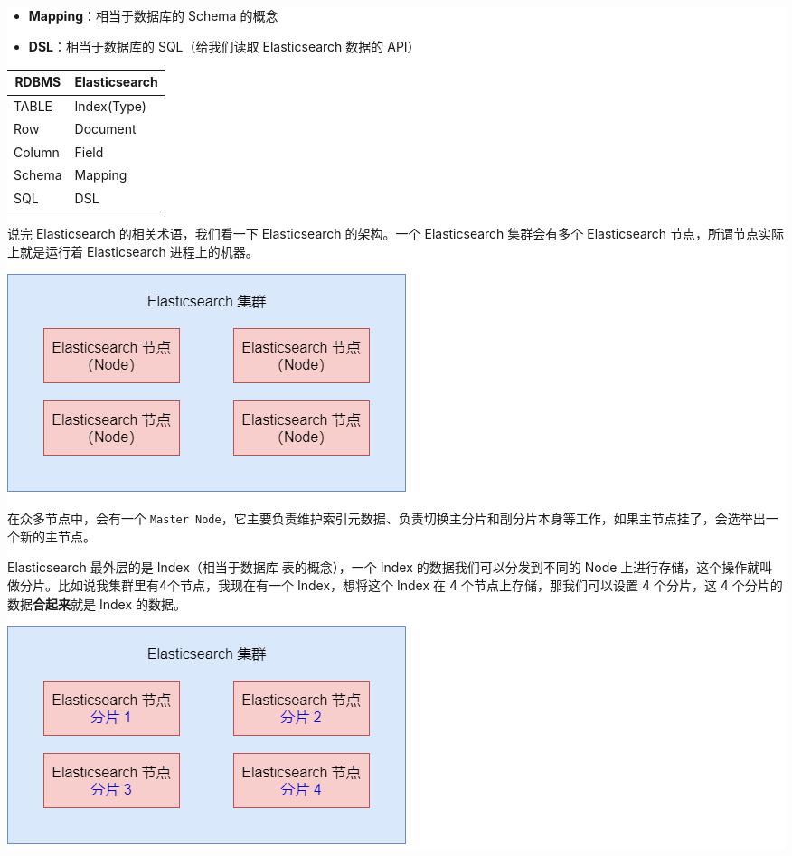 - **Mapping**：相当于数据库的 Schema 的概念

- **DSL**：相当于数据库的 SQL（给我们读取 Elasticsearch 数据的 API）



| RDBMS  | Elasticsearch |
| ------ | ------------- |
| TABLE  | Index(Type)   |
| Row    | Document      |
| Column | Field         |
| Schema | Mapping       |
| SQL    | DSL           |



说完 Elasticsearch 的相关术语，我们看一下 Elasticsearch 的架构。一个 Elasticsearch 集群会有多个 Elasticsearch 节点，所谓节点实际上就是运行着 Elasticsearch 进程上的机器。

![Elasticsearch集群](Elasticsearch-介绍/Elasticsearch集群.png)



在众多节点中，会有一个 `Master Node`，它主要负责维护索引元数据、负责切换主分片和副分片本身等工作，如果主节点挂了，会选举出一个新的主节点。



Elasticsearch 最外层的是 Index（相当于数据库 表的概念），一个 Index 的数据我们可以分发到不同的 Node 上进行存储，这个操作就叫做分片。比如说我集群里有4个节点，我现在有一个 Index，想将这个 Index 在 4 个节点上存储，那我们可以设置 4 个分片，这 4 个分片的数据**合起来**就是 Index 的数据。

![分片](Elasticsearch-介绍/分片.png)
